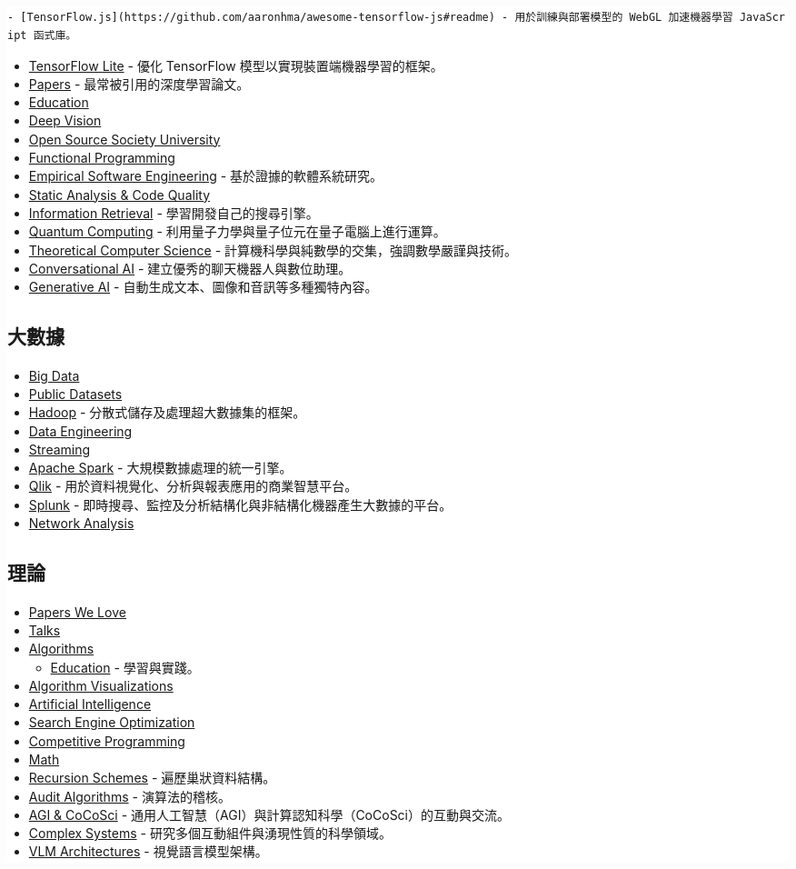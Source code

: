 	- [TensorFlow.js](https://github.com/aaronhma/awesome-tensorflow-js#readme) - 用於訓練與部署模型的 WebGL 加速機器學習 JavaScript 函式庫。
- [TensorFlow Lite](https://github.com/margaretmz/awesome-tensorflow-lite#readme) - 優化 TensorFlow 模型以實現裝置端機器學習的框架。
- [Papers](https://github.com/terryum/awesome-deep-learning-papers#readme) - 最常被引用的深度學習論文。
- [Education](https://github.com/guillaume-chevalier/awesome-deep-learning-resources#readme)
- [Deep Vision](https://github.com/kjw0612/awesome-deep-vision#readme)
- [Open Source Society University](https://github.com/ossu/computer-science#readme)
- [Functional Programming](https://github.com/lucasviola/awesome-functional-programming#readme)
- [Empirical Software Engineering](https://github.com/dspinellis/awesome-msr#readme) - 基於證據的軟體系統研究。
- [Static Analysis & Code Quality](https://github.com/analysis-tools-dev/static-analysis#readme)
- [Information Retrieval](https://github.com/harpribot/awesome-information-retrieval#readme) - 學習開發自己的搜尋引擎。
- [Quantum Computing](https://github.com/desireevl/awesome-quantum-computing#readme) - 利用量子力學與量子位元在量子電腦上進行運算。
- [Theoretical Computer Science](https://github.com/mostafatouny/awesome-theoretical-computer-science#readme) - 計算機科學與純數學的交集，強調數學嚴謹與技術。
- [Conversational AI](https://github.com/jyguyomarch/awesome-conversational-ai#readme) - 建立優秀的聊天機器人與數位助理。
- [Generative AI](https://github.com/steven2358/awesome-generative-ai#readme) - 自動生成文本、圖像和音訊等多種獨特內容。

## 大數據

- [Big Data](https://github.com/0xnr/awesome-bigdata#readme)
- [Public Datasets](https://github.com/awesomedata/awesome-public-datasets#readme)
- [Hadoop](https://github.com/youngwookim/awesome-hadoop#readme) - 分散式儲存及處理超大數據集的框架。
- [Data Engineering](https://github.com/igorbarinov/awesome-data-engineering#readme)
- [Streaming](https://github.com/manuzhang/awesome-streaming#readme)
- [Apache Spark](https://github.com/awesome-spark/awesome-spark#readme) - 大規模數據處理的統一引擎。
- [Qlik](https://github.com/ambster-public/awesome-qlik#readme) - 用於資料視覺化、分析與報表應用的商業智慧平台。
- [Splunk](https://github.com/sduff/awesome-splunk#readme) - 即時搜尋、監控及分析結構化與非結構化機器產生大數據的平台。
- [Network Analysis](https://github.com/briatte/awesome-network-analysis#readme)

## 理論

- [Papers We Love](https://github.com/papers-we-love/papers-we-love#readme)
- [Talks](https://github.com/JanVanRyswyck/awesome-talks#readme)
- [Algorithms](https://github.com/tayllan/awesome-algorithms#readme)
	- [Education](https://github.com/gaerae/awesome-algorithms-education#readme) - 學習與實踐。
- [Algorithm Visualizations](https://github.com/enjalot/algovis#readme)
- [Artificial Intelligence](https://github.com/owainlewis/awesome-artificial-intelligence#readme)
- [Search Engine Optimization](https://github.com/marcobiedermann/search-engine-optimization#readme)
- [Competitive Programming](https://github.com/lnishan/awesome-competitive-programming#readme)
- [Math](https://github.com/rossant/awesome-math#readme)
- [Recursion Schemes](https://github.com/passy/awesome-recursion-schemes#readme) - 遍歷巢狀資料結構。
- [Audit Algorithms](https://github.com/erwanlemerrer/awesome-audit-algorithms#readme) - 演算法的稽核。
- [AGI & CoCoSci](https://github.com/YuzheSHI/awesome-agi-cocosci#readme) - 通用人工智慧（AGI）與計算認知科學（CoCoSci）的互動與交流。
- [Complex Systems](https://github.com/sellisd/awesome-complexity#readme) - 研究多個互動組件與湧現性質的科學領域。
- [VLM Architectures](https://github.com/gokayfem/awesome-vlm-architectures#readme) - 視覺語言模型架構。
